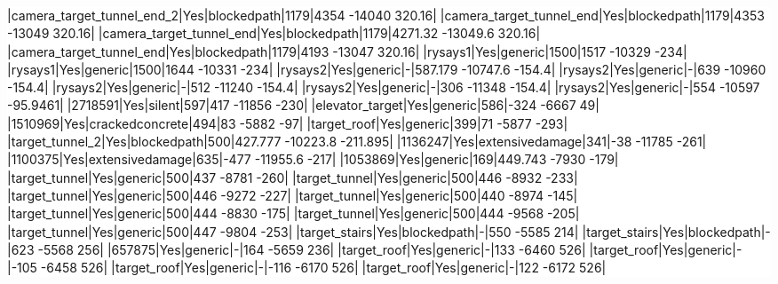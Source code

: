 |camera_target_tunnel_end_2|Yes|blockedpath|1179|4354 -14040 320.16|
|camera_target_tunnel_end|Yes|blockedpath|1179|4353 -13049 320.16|
|camera_target_tunnel_end|Yes|blockedpath|1179|4271.32 -13049.6 320.16|
|camera_target_tunnel_end|Yes|blockedpath|1179|4193 -13047 320.16|
|rysays1|Yes|generic|1500|1517 -10329 -234|
|rysays1|Yes|generic|1500|1644 -10331 -234|
|rysays2|Yes|generic|-|587.179 -10747.6 -154.4|
|rysays2|Yes|generic|-|639 -10960 -154.4|
|rysays2|Yes|generic|-|512 -11240 -154.4|
|rysays2|Yes|generic|-|306 -11348 -154.4|
|rysays2|Yes|generic|-|554 -10597 -95.9461|
|2718591|Yes|silent|597|417 -11856 -230|
|elevator_target|Yes|generic|586|-324 -6667 49|
|1510969|Yes|crackedconcrete|494|83 -5882 -97|
|target_roof|Yes|generic|399|71 -5877 -293|
|target_tunnel_2|Yes|blockedpath|500|427.777 -10223.8 -211.895|
|1136247|Yes|extensivedamage|341|-38 -11785 -261|
|1100375|Yes|extensivedamage|635|-477 -11955.6 -217|
|1053869|Yes|generic|169|449.743 -7930 -179|
|target_tunnel|Yes|generic|500|437 -8781 -260|
|target_tunnel|Yes|generic|500|446 -8932 -233|
|target_tunnel|Yes|generic|500|446 -9272 -227|
|target_tunnel|Yes|generic|500|440 -8974 -145|
|target_tunnel|Yes|generic|500|444 -8830 -175|
|target_tunnel|Yes|generic|500|444 -9568 -205|
|target_tunnel|Yes|generic|500|447 -9804 -253|
|target_stairs|Yes|blockedpath|-|550 -5585 214|
|target_stairs|Yes|blockedpath|-|623 -5568 256|
|657875|Yes|generic|-|164 -5659 236|
|target_roof|Yes|generic|-|133 -6460 526|
|target_roof|Yes|generic|-|-105 -6458 526|
|target_roof|Yes|generic|-|-116 -6170 526|
|target_roof|Yes|generic|-|122 -6172 526|

